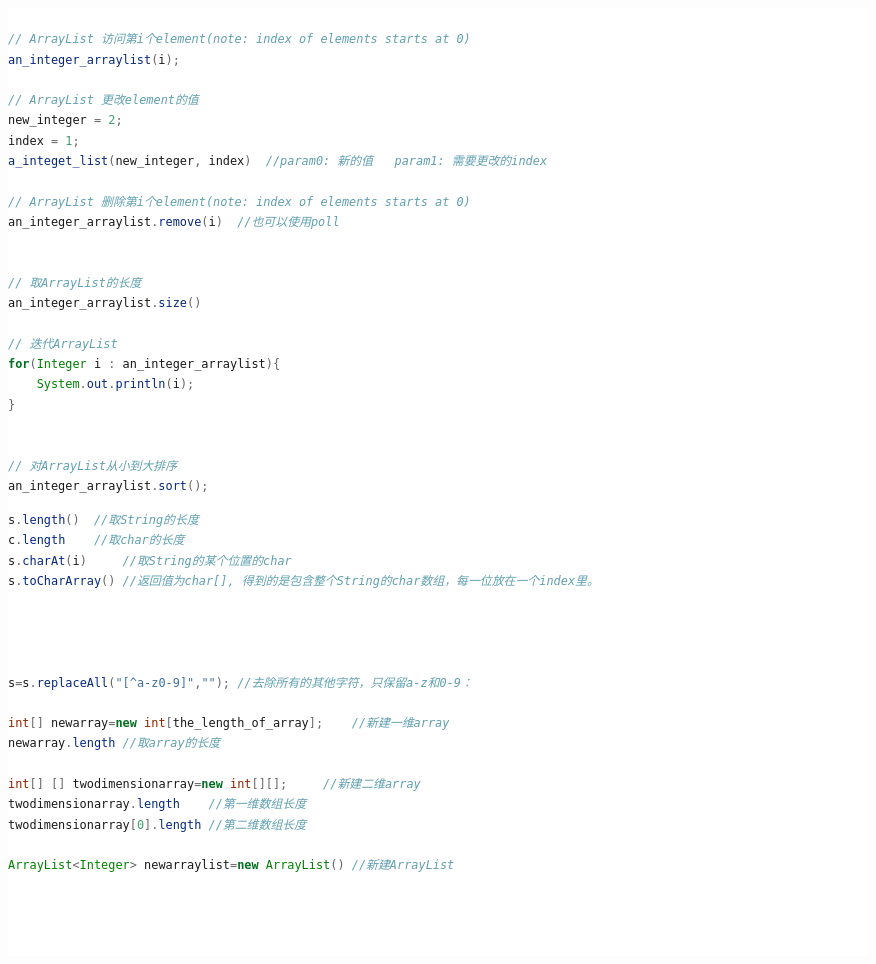 ```java

// ArrayList 访问第i个element(note: index of elements starts at 0)
an_integer_arraylist(i);

// ArrayList 更改element的值
new_integer = 2;
index = 1;
a_integet_list(new_integer, index)	//param0: 新的值	param1: 需要更改的index
    
// ArrayList 删除第i个element(note: index of elements starts at 0)
an_integer_arraylist.remove(i)	//也可以使用poll

    
// 取ArrayList的长度
an_integer_arraylist.size()
    
// 迭代ArrayList
for(Integer i : an_integer_arraylist){
    System.out.println(i);
}


// 对ArrayList从小到大排序
an_integer_arraylist.sort();

```



```java
s.length()	//取String的长度
c.length	//取char的长度
s.charAt(i) 	//取String的某个位置的char
s.toCharArray()	//返回值为char[], 得到的是包含整个String的char数组，每一位放在一个index里。




s=s.replaceAll("[^a-z0-9]","");	//去除所有的其他字符，只保留a-z和0-9：

int[] newarray=new int[the_length_of_array];	//新建一维array
newarray.length	//取array的长度
    
int[] [] twodimensionarray=new int[][];		//新建二维array
twodimensionarray.length	//第一维数组长度
twodimensionarray[0].length	//第二维数组长度

ArrayList<Integer> newarraylist=new ArrayList()	//新建ArrayList


    
 
```
